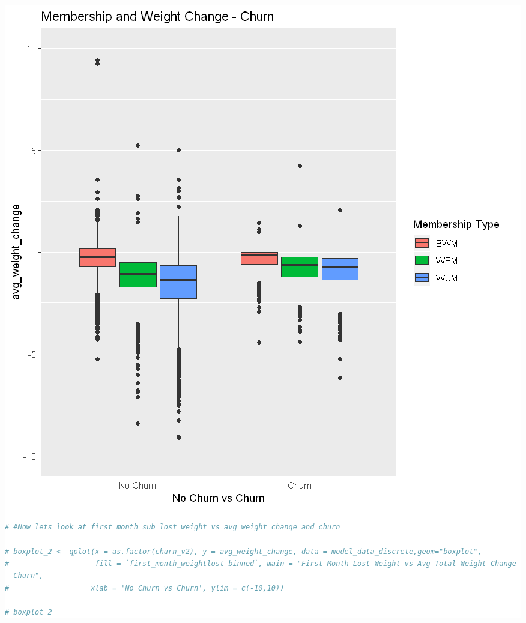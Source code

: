 ![png](output_25_3.png)



```R
# #Now lets look at first month sub lost weight vs avg weight change and churn

# boxplot_2 <- qplot(x = as.factor(churn_v2), y = avg_weight_change, data = model_data_discrete,geom="boxplot", 
#                    fill = `first_month_weightlost binned`, main = "First Month Lost Weight vs Avg Total Weight Change - Churn",
#                   xlab = 'No Churn vs Churn', ylim = c(-10,10))

# boxplot_2

```
